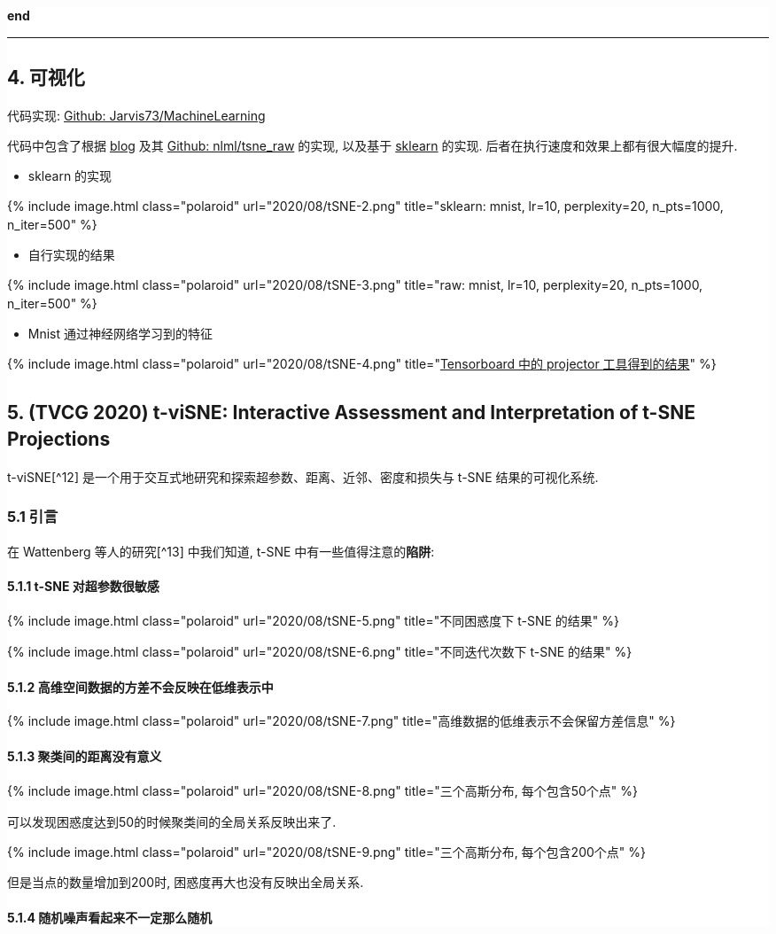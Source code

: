 **end**

---


## 4. 可视化

代码实现: [Github: Jarvis73/MachineLearning](https://github.com/Jarvis73/MachineLearning) 

代码中包含了根据 [blog](https://nlml.github.io/in-raw-numpy/in-raw-numpy-t-sne/) 及其 [Github: nlml/tsne_raw](https://github.com/nlml/tsne_raw) 的实现, 以及基于 [sklearn](https://scikit-learn.org/stable/modules/generated/sklearn.manifold.TSNE.html) 的实现. 后者在执行速度和效果上都有很大幅度的提升.

*   sklearn 的实现

{% include image.html class="polaroid" url="2020/08/tSNE-2.png" title="sklearn: mnist, lr=10, perplexity=20, n_pts=1000, n_iter=500" %}

*   自行实现的结果

{% include image.html class="polaroid" url="2020/08/tSNE-3.png" title="raw: mnist, lr=10, perplexity=20, n_pts=1000, n_iter=500" %}

*   Mnist 通过神经网络学习到的特征

{% include image.html class="polaroid" url="2020/08/tSNE-4.png" title="[Tensorboard 中的 projector 工具得到的结果](https://projector.tensorflow.org/)" %}

## 5. (TVCG 2020) t-viSNE: Interactive Assessment and Interpretation of t-SNE Projections

t-viSNE[^12] 是一个用于交互式地研究和探索超参数、距离、近邻、密度和损失与 t-SNE 结果的可视化系统. 

### 5.1 引言

在 Wattenberg 等人的研究[^13] 中我们知道, t-SNE 中有一些值得注意的**陷阱**:

#### 5.1.1 t-SNE 对超参数很敏感

{% include image.html class="polaroid" url="2020/08/tSNE-5.png" title="不同困惑度下 t-SNE 的结果" %}

{% include image.html class="polaroid" url="2020/08/tSNE-6.png" title="不同迭代次数下 t-SNE 的结果" %}

#### 5.1.2 高维空间数据的方差不会反映在低维表示中

{% include image.html class="polaroid" url="2020/08/tSNE-7.png" title="高维数据的低维表示不会保留方差信息" %}

#### 5.1.3 聚类间的距离没有意义

{% include image.html class="polaroid" url="2020/08/tSNE-8.png" title="三个高斯分布, 每个包含50个点" %}

可以发现困惑度达到50的时候聚类间的全局关系反映出来了.

{% include image.html class="polaroid" url="2020/08/tSNE-9.png" title="三个高斯分布, 每个包含200个点" %}

但是当点的数量增加到200时, 困惑度再大也没有反映出全局关系.

#### 5.1.4 随机噪声看起来不一定那么随机
